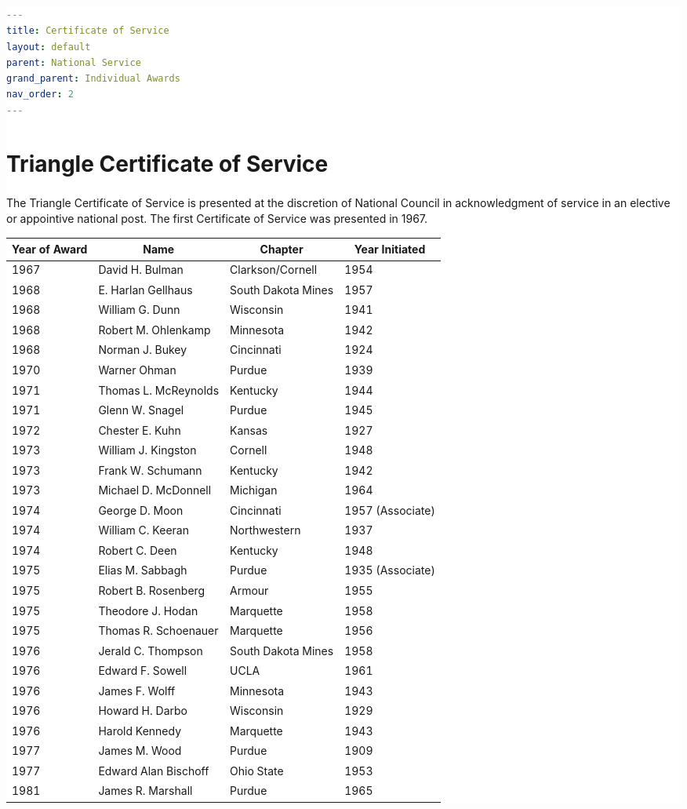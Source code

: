 ```yaml
---
title: Certificate of Service
layout: default
parent: National Service
grand_parent: Individual Awards
nav_order: 2
---
```

# Triangle Certificate of Service

The Triangle Certificate of Service is presented at the discretion of National Council in acknowledgment of service in an elective or appointive national post. The first Certificate of Service was presented in 1967.

|Year of Award|Name|Chapter|Year Initiated|
|---|---|---|---|
|1967|David H. Bulman|Clarkson/Cornell|1954|
|1968|E. Harlan Gellhaus|South Dakota Mines|1957|
|1968|William G. Dunn|Wisconsin|1941|
|1968|Robert M. Ohlenkamp|Minnesota|1942|
|1968|Norman J. Bukey|Cincinnati|1924|
|1970|Warner Ohman|Purdue|1939|
|1971|Thomas L. McReynolds|Kentucky|1944|
|1971|Glenn W. Snagel|Purdue|1945|
|1972|Chester E. Kuhn|Kansas|1927|
|1973|William J. Kingston|Cornell|1948|
|1973|Frank W. Schumann|Kentucky|1942|
|1973|Michael D. McDonnell|Michigan|1964|
|1974|George D. Moon|Cincinnati|1957 (Associate)|
|1974|William C. Keeran|Northwestern|1937|
|1974|Robert C. Deen|Kentucky|1948|
|1975|Elias M. Sabbagh|Purdue|1935 (Associate)|
|1975|Robert B. Rosenberg|Armour|1955|
|1975|Theodore J. Hodan|Marquette|1958|
|1975|Thomas R. Schoenauer|Marquette|1956|
|1976|Jerald C. Thompson|South Dakota Mines|1958|
|1976|Edward F. Sowell|UCLA|1961|
|1976|James F. Wolff|Minnesota|1943|
|1976|Howard H. Darbo|Wisconsin|1929|
|1976|Harold Kennedy|Marquette|1943|
|1977|James M. Wood|Purdue|1909|
|1977|Edward Alan Bischoff|Ohio State|1953|
|1981|James R. Marshall|Purdue|1965|
